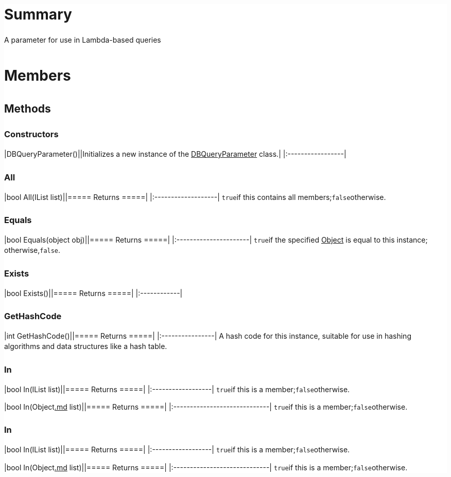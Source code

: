 # Summary #
A parameter for use in Lambda-based queries

# Members #
## Methods ##
### Constructors ###
|DBQueryParameter()||Initializes a new instance of the [DBQueryParameter](T_MongoDB_Driver_DBQueryParameter.md) class.|
|:-----------------|

### All ###
|bool All(IList list)||===== Returns =====|
|:-------------------|
`true`if this contains all members;`false`otherwise.

### Equals ###
|bool Equals(object obj)||===== Returns =====|
|:----------------------|
`true`if the specified [Object](http://msdn.microsoft.com/en-us/library/System.Object.aspx) is equal to this instance; otherwise,`false`.

### Exists ###
|bool Exists()||===== Returns =====|
|:------------|


### GetHashCode ###
|int GetHashCode()||===== Returns =====|
|:----------------|
A hash code for this instance, suitable for use in hashing algorithms and data structures like a hash table.

### In ###
|bool In(IList list)||===== Returns =====|
|:------------------|
`true`if this is a member;`false`otherwise.

|bool In(Object[.md](.md) list)||===== Returns =====|
|:-----------------------------|
`true`if this is a member;`false`otherwise.

### In ###
|bool In(IList list)||===== Returns =====|
|:------------------|
`true`if this is a member;`false`otherwise.

|bool In(Object[.md](.md) list)||===== Returns =====|
|:-----------------------------|
`true`if this is a member;`false`otherwise.
